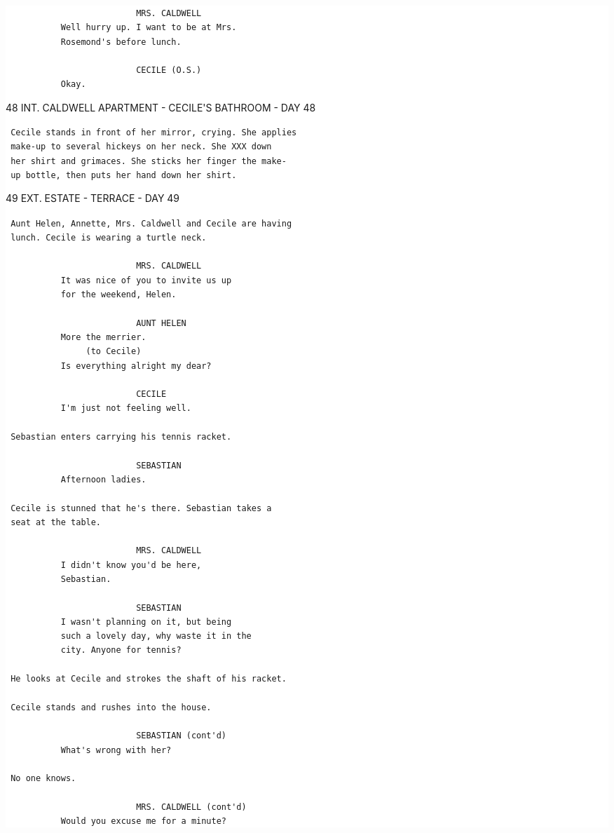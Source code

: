                               MRS. CALDWELL
               Well hurry up. I want to be at Mrs.
               Rosemond's before lunch.

                              CECILE (O.S.)
               Okay.

48   INT. CALDWELL APARTMENT - CECILE'S BATHROOM - DAY          48

     Cecile stands in front of her mirror, crying. She applies
     make-up to several hickeys on her neck. She XXX down
     her shirt and grimaces. She sticks her finger the make-
     up bottle, then puts her hand down her shirt.

49   EXT. ESTATE - TERRACE - DAY                                49

     Aunt Helen, Annette, Mrs. Caldwell and Cecile are having
     lunch. Cecile is wearing a turtle neck.

                              MRS. CALDWELL
               It was nice of you to invite us up
               for the weekend, Helen.

                              AUNT HELEN
               More the merrier.
                    (to Cecile)
               Is everything alright my dear?

                              CECILE
               I'm just not feeling well.

     Sebastian enters carrying his tennis racket.

                              SEBASTIAN
               Afternoon ladies.

     Cecile is stunned that he's there. Sebastian takes a
     seat at the table.

                              MRS. CALDWELL
               I didn't know you'd be here,
               Sebastian.

                              SEBASTIAN
               I wasn't planning on it, but being
               such a lovely day, why waste it in the
               city. Anyone for tennis?

     He looks at Cecile and strokes the shaft of his racket.

     Cecile stands and rushes into the house.

                              SEBASTIAN (cont'd)
               What's wrong with her?

     No one knows.

                              MRS. CALDWELL (cont'd)
               Would you excuse me for a minute?
